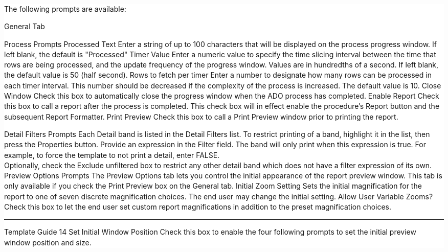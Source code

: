 The following prompts are available: 
  
General Tab  
 
Process Prompts 
Processed Text 
Enter a string of up to 100 characters that will be displayed on the process progress window. If left blank, the default is 
"Processed" 
Timer Value 
Enter a numeric value to specify the time slicing interval between the time that rows are being processed, and the update 
frequency of the progress window. Values are in hundredths of a second. If left blank, the default value is 50 (half 
second). 
Rows to fetch per timer 
Enter a number to designate how many rows can be processed in each timer interval. This number should be decreased if 
the complexity of the process is increased. The default value is 10. 
Close Window 
Check this box to automatically close the progress window when the ADO process has completed. 
Enable Report 
Check this box to call a report after the process is completed. This check box will in effect enable the procedure’s Report 
button and the subsequent Report Formatter. 
Print Preview 
Check this box to call a Print Preview window prior to printing the report. 
  
Detail Filters Prompts 
Each Detail band is listed in the Detail Filters list. To restrict printing of a band, highlight it in the list, then press the 
Properties button. Provide an expression in the Filter field. The band will only print when this expression is true. For 
example, to force the template to not print a detail, enter FALSE.  
Optionally, check the Exclude unfiltered box to restrict any other detail band which does not have a filter expression of 
its own. 
Preview Options Prompts 
The Preview Options tab lets you control the initial appearance of the report preview window. This tab is only available if 
you check the Print Preview box on the General tab. 
Initial Zoom Setting 
Sets the initial magnification for the report to one of seven discrete magnification choices. The end user may change the 
initial setting. 
Allow User Variable Zooms? 
Check this box to let the end user set custom report magnifications in addition to the preset magnification choices. 


---

Template Guide 
14 
Set Initial Window Position 
Check this box to enable the four following prompts to set the initial preview window position and size. 
  